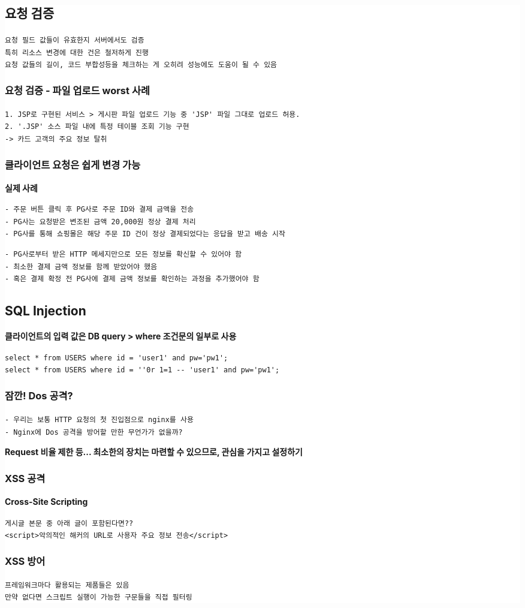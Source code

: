 ## 요청 검증
```
요청 필드 값들이 유효한지 서버에서도 검증
특히 리소스 변경에 대한 건은 철저하게 진행
요청 값들의 길이, 코드 부합성등을 체크하는 게 오히려 성능에도 도움이 될 수 있음
```
### 요청 검증 - 파일 업로드 worst 사례
```
1. JSP로 구현된 서비스 > 게시판 파일 업로드 기능 중 'JSP' 파일 그대로 업로드 허용.
2. '.JSP' 소스 파일 내에 특정 테이블 조회 기능 구현
-> 카드 고객의 주요 정보 탈취
```
### 클라이언트 요청은 쉽게 변경 가능
**실제 사례** 
```
- 주문 버튼 클릭 후 PG사로 주문 ID와 결제 금액을 전송
- PG사는 요청받은 변조된 금액 20,000원 정상 결제 처리
- PG사를 통해 쇼핑몰은 해당 주문 ID 건이 정상 결제되었다는 응답을 받고 배송 시작
```
```
- PG사로부터 받은 HTTP 메세지만으로 모든 정보를 확신할 수 있어야 함
- 최소한 결제 금액 정보를 함께 받았어야 했음
- 혹은 결제 확정 전 PG사에 결제 금액 정보를 확인하는 과정을 추가했어야 함
```

## SQL Injection
**클라이언트의 입력 값은 DB query > where 조건문의 일부로 사용**
```
select * from USERS where id = 'user1' and pw='pw1';
select * from USERS where id = ''0r 1=1 -- 'user1' and pw='pw1';
```
### 잠깐! Dos 공격?
```
- 우리는 보통 HTTP 요청의 첫 진입점으로 nginx를 사용
- Nginx에 Dos 공격을 방어할 만한 무언가가 없을까?
```
**Request 비율 제한 등... 최소한의 장치는 마련할 수 있으므로, 관심을 가지고 설정하기**
### XSS 공격
**Cross-Site Scripting**
```
게시글 본문 중 아래 글이 포함된다면??
<script>악의적인 해커의 URL로 사용자 주요 정보 전송</script>
```
### XSS 방어
```
프레임워크마다 활용되는 제품들은 있음
만약 없다면 스크립트 실행이 가능한 구문들을 직접 필터링
```
